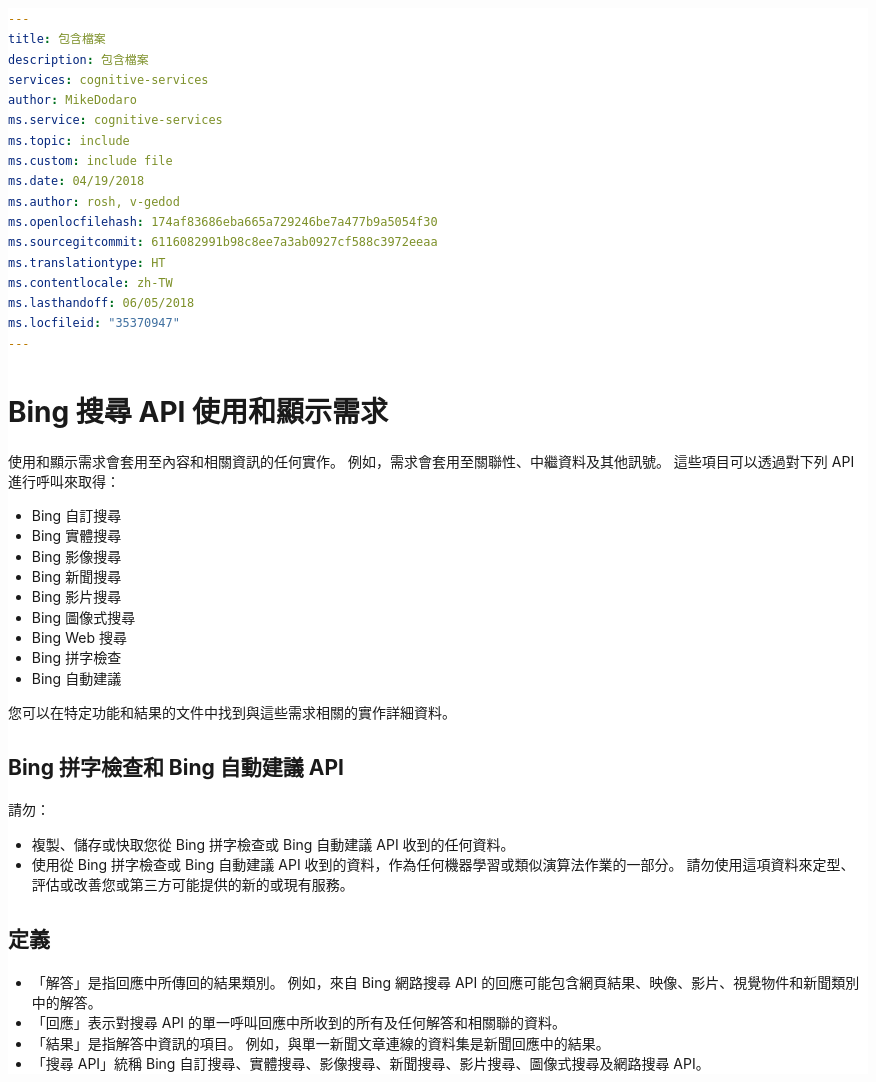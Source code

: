 ```yaml
---
title: 包含檔案
description: 包含檔案
services: cognitive-services
author: MikeDodaro
ms.service: cognitive-services
ms.topic: include
ms.custom: include file
ms.date: 04/19/2018
ms.author: rosh, v-gedod
ms.openlocfilehash: 174af83686eba665a729246be7a477b9a5054f30
ms.sourcegitcommit: 6116082991b98c8ee7a3ab0927cf588c3972eeaa
ms.translationtype: HT
ms.contentlocale: zh-TW
ms.lasthandoff: 06/05/2018
ms.locfileid: "35370947"
---
```

# <a name="bing-search-api-use-and-display-requirements"></a>Bing 搜尋 API 使用和顯示需求

使用和顯示需求會套用至內容和相關資訊的任何實作。 例如，需求會套用至關聯性、中繼資料及其他訊號。 這些項目可以透過對下列 API 進行呼叫來取得：

- Bing 自訂搜尋
- Bing 實體搜尋
- Bing 影像搜尋
- Bing 新聞搜尋
- Bing 影片搜尋
- Bing 圖像式搜尋
- Bing Web 搜尋
- Bing 拼字檢查
- Bing 自動建議

您可以在特定功能和結果的文件中找到與這些需求相關的實作詳細資料。     

## <a name="bing-spell-check-and-bing-autosuggest-apis"></a>Bing 拼字檢查和 Bing 自動建議 API

請勿：

- 複製、儲存或快取您從 Bing 拼字檢查或 Bing 自動建議 API 收到的任何資料。
- 使用從 Bing 拼字檢查或 Bing 自動建議 API 收到的資料，作為任何機器學習或類似演算法作業的一部分。 請勿使用這項資料來定型、評估或改善您或第三方可能提供的新的或現有服務。

## <a name="definitions"></a>定義

- 「解答」是指回應中所傳回的結果類別。 例如，來自 Bing 網路搜尋 API 的回應可能包含網頁結果、映像、影片、視覺物件和新聞類別中的解答。   
- 「回應」表示對搜尋 API 的單一呼叫回應中所收到的所有及任何解答和相關聯的資料。
- 「結果」是指解答中資訊的項目。 例如，與單一新聞文章連線的資料集是新聞回應中的結果。
- 「搜尋 API」統稱 Bing 自訂搜尋、實體搜尋、影像搜尋、新聞搜尋、影片搜尋、圖像式搜尋及網路搜尋 API。 
